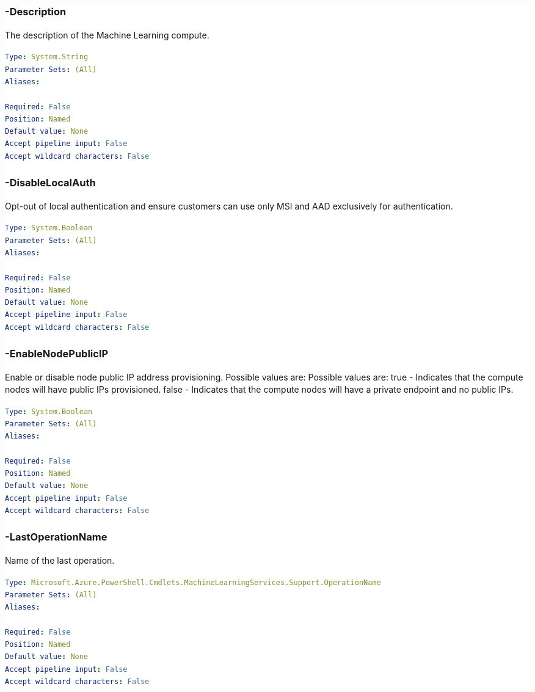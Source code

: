 ### -Description
The description of the Machine Learning compute.

```yaml
Type: System.String
Parameter Sets: (All)
Aliases:

Required: False
Position: Named
Default value: None
Accept pipeline input: False
Accept wildcard characters: False
```

### -DisableLocalAuth
Opt-out of local authentication and ensure customers can use only MSI and AAD exclusively for authentication.

```yaml
Type: System.Boolean
Parameter Sets: (All)
Aliases:

Required: False
Position: Named
Default value: None
Accept pipeline input: False
Accept wildcard characters: False
```

### -EnableNodePublicIP
Enable or disable node public IP address provisioning.
Possible values are: Possible values are: true - Indicates that the compute nodes will have public IPs provisioned.
false - Indicates that the compute nodes will have a private endpoint and no public IPs.

```yaml
Type: System.Boolean
Parameter Sets: (All)
Aliases:

Required: False
Position: Named
Default value: None
Accept pipeline input: False
Accept wildcard characters: False
```

### -LastOperationName
Name of the last operation.

```yaml
Type: Microsoft.Azure.PowerShell.Cmdlets.MachineLearningServices.Support.OperationName
Parameter Sets: (All)
Aliases:

Required: False
Position: Named
Default value: None
Accept pipeline input: False
Accept wildcard characters: False
```
